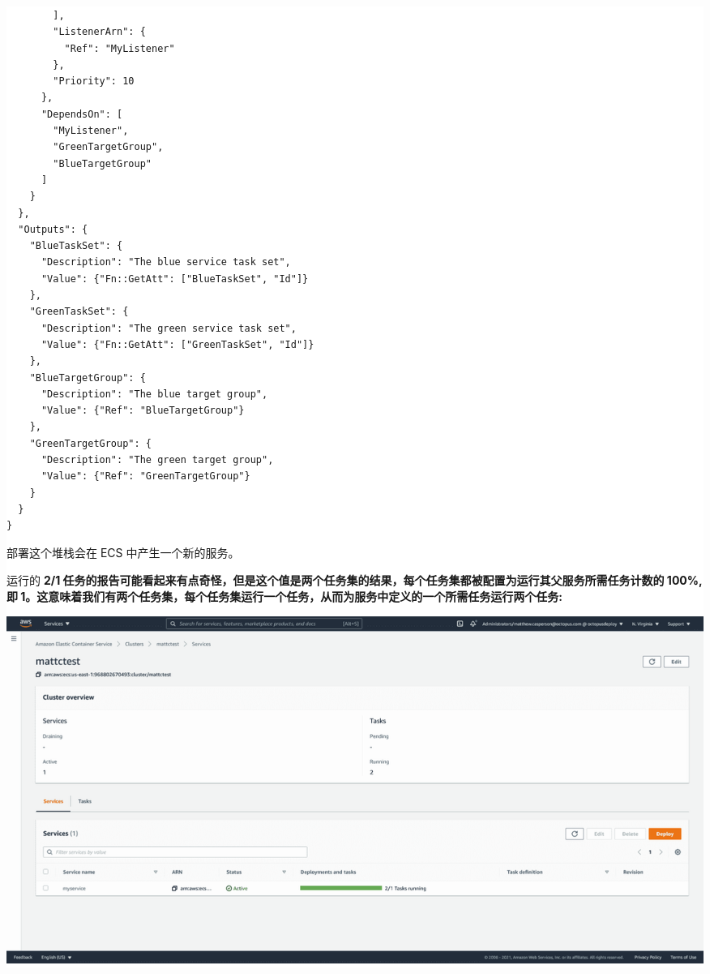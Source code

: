 ```
        ],
        "ListenerArn": {
          "Ref": "MyListener"
        },
        "Priority": 10
      },
      "DependsOn": [
        "MyListener",
        "GreenTargetGroup",
        "BlueTargetGroup"
      ]
    }
  },
  "Outputs": {
    "BlueTaskSet": {
      "Description": "The blue service task set",
      "Value": {"Fn::GetAtt": ["BlueTaskSet", "Id"]}
    },
    "GreenTaskSet": {
      "Description": "The green service task set",
      "Value": {"Fn::GetAtt": ["GreenTaskSet", "Id"]}
    },
    "BlueTargetGroup": {
      "Description": "The blue target group",
      "Value": {"Ref": "BlueTargetGroup"}
    },
    "GreenTargetGroup": {
      "Description": "The green target group",
      "Value": {"Ref": "GreenTargetGroup"}
    }
  }
} 
```

部署这个堆栈会在 ECS 中产生一个新的服务。

运行的 **2/1 任务的报告可能看起来有点奇怪，但是这个值是两个任务集的结果，每个任务集都被配置为运行其父服务所需任务计数的 100%,即 1。这意味着我们有两个任务集，每个任务集运行一个任务，从而为服务中定义的一个所需任务运行两个任务:**

[![](img/06342109bfc742e8a4a41e6b4b552fbe.png)](#)
